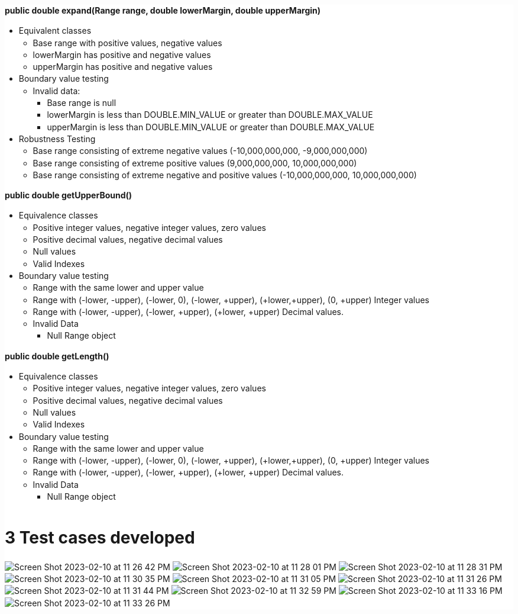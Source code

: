 **public double expand(Range range, double lowerMargin, double upperMargin)**

* Equivalent classes
  * Base range with positive values, negative values
  * lowerMargin has positive and negative values
  * upperMargin has positive and negative values
* Boundary value testing
  * Invalid data:
    * Base range is null
    * lowerMargin is less than DOUBLE.MIN_VALUE or greater than DOUBLE.MAX_VALUE
    * upperMargin is less than DOUBLE.MIN_VALUE or greater than DOUBLE.MAX_VALUE
* Robustness Testing
  * Base range consisting of extreme negative values (-10,000,000,000, -9,000,000,000)
  * Base range consisting of extreme positive values (9,000,000,000, 10,000,000,000)
  * Base range consisting of extreme negative and positive values (-10,000,000,000, 10,000,000,000)

**public double getUpperBound()**

* Equivalence classes
  * Positive integer values, negative integer values, zero values
  * Positive decimal values, negative decimal values
  * Null values
  * Valid Indexes
* Boundary value testing
  * Range with the same lower and upper value
  * Range with (-lower, -upper), (-lower, 0), (-lower, +upper), (+lower,+upper), (0, +upper) Integer values 
  * Range with (-lower, -upper), (-lower, +upper), (+lower, +upper) Decimal values.
  * Invalid Data
    * Null Range object

**public double getLength()**

* Equivalence classes
  * Positive integer values, negative integer values, zero values
  * Positive decimal values, negative decimal values
  * Null values
  * Valid Indexes
* Boundary value testing
  * Range with the same lower and upper value
  * Range with (-lower, -upper), (-lower, 0), (-lower, +upper), (+lower,+upper), (0, +upper) Integer values 
  * Range with (-lower, -upper), (-lower, +upper), (+lower, +upper) Decimal values.
  * Invalid Data
    * Null Range object

# 3 Test cases developed

![Screen Shot 2023-02-10 at 11 26 42 PM](https://user-images.githubusercontent.com/80851741/218244118-fe59e837-183c-4619-a306-944edf99e1c4.png)
![Screen Shot 2023-02-10 at 11 28 01 PM](https://user-images.githubusercontent.com/80851741/218244160-95a3bebe-4b7a-4e91-b0ed-2db22cb37e5b.png)
![Screen Shot 2023-02-10 at 11 28 31 PM](https://user-images.githubusercontent.com/80851741/218244177-4068df35-7e2f-464b-911c-8f6e318d47ea.png)
![Screen Shot 2023-02-10 at 11 30 35 PM](https://user-images.githubusercontent.com/80851741/218244253-52bb56ff-495b-4294-bab1-3f842c889683.png)
![Screen Shot 2023-02-10 at 11 31 05 PM](https://user-images.githubusercontent.com/80851741/218244269-eb01f02f-93da-44c4-ac91-48b5f8e73525.png)
![Screen Shot 2023-02-10 at 11 31 26 PM](https://user-images.githubusercontent.com/80851741/218244279-10c4a931-d746-43ec-adbf-6d088590f520.png)
![Screen Shot 2023-02-10 at 11 31 44 PM](https://user-images.githubusercontent.com/80851741/218244290-44cb9f6d-e79e-4251-9591-16f47a9ec02b.png)
![Screen Shot 2023-02-10 at 11 32 59 PM](https://user-images.githubusercontent.com/80851741/218244330-938a8602-5dac-4028-b1f9-8dd3afa6df8a.png)
![Screen Shot 2023-02-10 at 11 33 16 PM](https://user-images.githubusercontent.com/80851741/218244342-f1037c36-1ef0-4acd-86a4-b5552677b90b.png)
![Screen Shot 2023-02-10 at 11 33 26 PM](https://user-images.githubusercontent.com/80851741/218244353-efae9739-861b-4440-a7b3-37f64dee687d.png)
